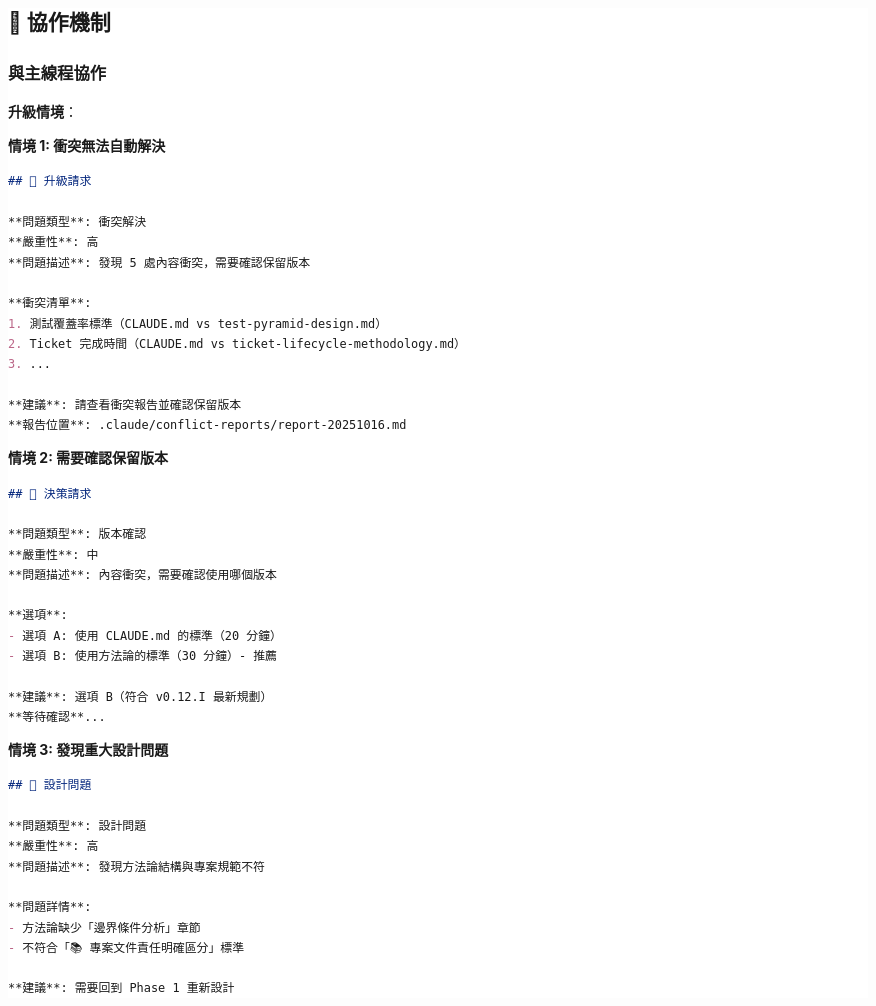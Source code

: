 ## 🤝 協作機制

### 與主線程協作

**升級情境**：

**情境 1: 衝突無法自動解決**
```markdown
## 🚨 升級請求

**問題類型**: 衝突解決
**嚴重性**: 高
**問題描述**: 發現 5 處內容衝突，需要確認保留版本

**衝突清單**:
1. 測試覆蓋率標準（CLAUDE.md vs test-pyramid-design.md）
2. Ticket 完成時間（CLAUDE.md vs ticket-lifecycle-methodology.md）
3. ...

**建議**: 請查看衝突報告並確認保留版本
**報告位置**: .claude/conflict-reports/report-20251016.md
```

**情境 2: 需要確認保留版本**
```markdown
## 🚨 決策請求

**問題類型**: 版本確認
**嚴重性**: 中
**問題描述**: 內容衝突，需要確認使用哪個版本

**選項**:
- 選項 A: 使用 CLAUDE.md 的標準（20 分鐘）
- 選項 B: 使用方法論的標準（30 分鐘）- 推薦

**建議**: 選項 B（符合 v0.12.I 最新規劃）
**等待確認**...
```

**情境 3: 發現重大設計問題**
```markdown
## 🚨 設計問題

**問題類型**: 設計問題
**嚴重性**: 高
**問題描述**: 發現方法論結構與專案規範不符

**問題詳情**:
- 方法論缺少「邊界條件分析」章節
- 不符合「📚 專案文件責任明確區分」標準

**建議**: 需要回到 Phase 1 重新設計
```
